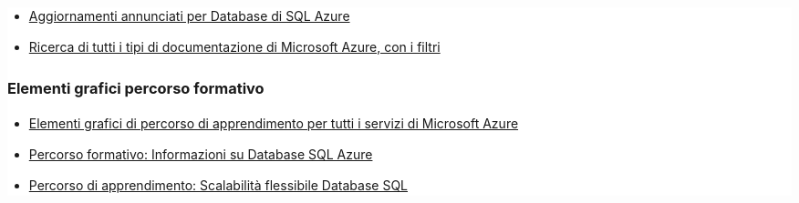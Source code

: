 - [Aggiornamenti annunciati per Database di SQL Azure](http://azure.microsoft.com/updates/?service=sql-database)

- [Ricerca di tutti i tipi di documentazione di Microsoft Azure, con i filtri](http://azure.microsoft.com/search/documentation/)

<a name="extra_learning_path_graphics"></a>

### <a name="learning-path-graphics"></a>Elementi grafici percorso formativo

- [Elementi grafici di percorso di apprendimento per tutti i servizi di Microsoft Azure](http://azure.microsoft.com/documentation/learning-paths/)

- [Percorso formativo: Informazioni su Database SQL Azure](http://azure.microsoft.com/documentation/learning-paths/sql-database-training-learn-sql-database/)

- [Percorso di apprendimento: Scalabilità flessibile Database SQL](http://azure.microsoft.com/documentation/learning-paths/sql-database-elastic-scale/)






